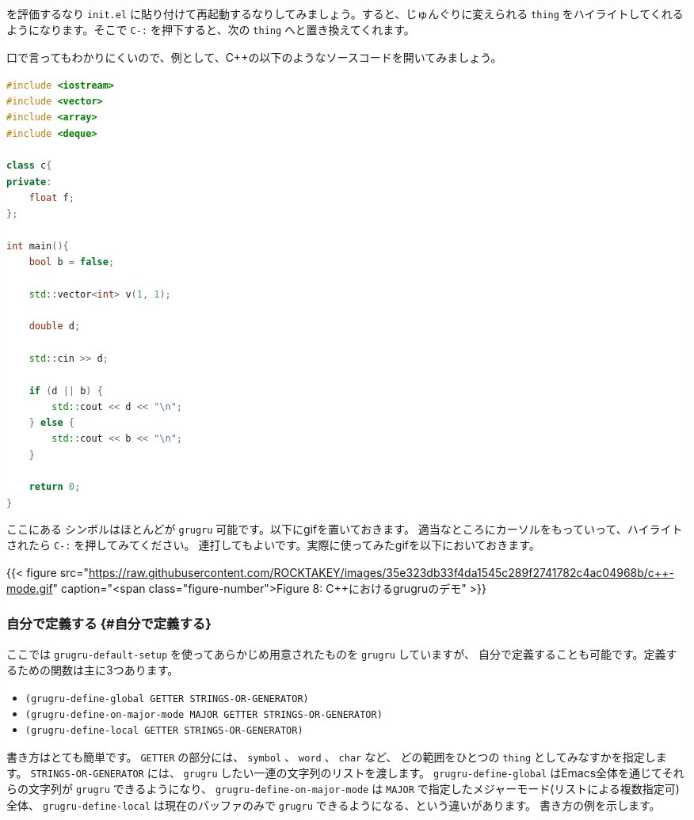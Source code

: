 を評価するなり `init.el` に貼り付けて再起動するなりしてみましょう。すると、じゅんぐりに変えられる
`thing` をハイライトしてくれるようになります。そこで `C-:` を押下すると、次の `thing` へと置き換えてくれます。

口で言ってもわかりにくいので、例として、C++の以下のようなソースコードを開いてみましょう。

```cpp
#include <iostream>
#include <vector>
#include <array>
#include <deque>

class c{
private:
    float f;
};

int main(){
    bool b = false;

    std::vector<int> v(1, 1);

    double d;

    std::cin >> d;

    if (d || b) {
        std::cout << d << "\n";
    } else {
        std::cout << b << "\n";
    }

    return 0;
}
```

ここにある シンボルはほとんどが `grugru` 可能です。以下にgifを置いておきます。
適当なところにカーソルをもっていって、ハイライトされたら `C-:` を押してみてください。
連打してもよいです。実際に使ってみたgifを以下においておきます。

<a id="figure--fig:c++-grugru-demo"></a>

{{< figure src="https://raw.githubusercontent.com/ROCKTAKEY/images/35e323db33f4da1545c289f2741782c4ac04968b/c++-mode.gif" caption="<span class=\"figure-number\">Figure 8: </span>C++におけるgrugruのデモ" >}}


### 自分で定義する {#自分で定義する}

ここでは `grugru-default-setup` を使ってあらかじめ用意されたものを `grugru` していますが、
自分で定義することも可能です。定義するための関数は主に3つあります。

-   `(grugru-define-global GETTER STRINGS-OR-GENERATOR)`
-   `(grugru-define-on-major-mode MAJOR GETTER STRINGS-OR-GENERATOR)`
-   `(grugru-define-local GETTER STRINGS-OR-GENERATOR)`

書き方はとても簡単です。 `GETTER` の部分には、 `symbol` 、 `word` 、 `char` など、
どの範囲をひとつの `thing` としてみなすかを指定します。
`STRINGS-OR-GENERATOR` には、 `grugru` したい一連の文字列のリストを渡します。
`grugru-define-global` はEmacs全体を通じてそれらの文字列が `grugru` できるようになり、
`grugru-define-on-major-mode` は `MAJOR` で指定したメジャーモード(リストによる複数指定可)全体、
`grugru-define-local` は現在のバッファのみで `grugru` できるようになる、という違いがあります。
書き方の例を示します。
